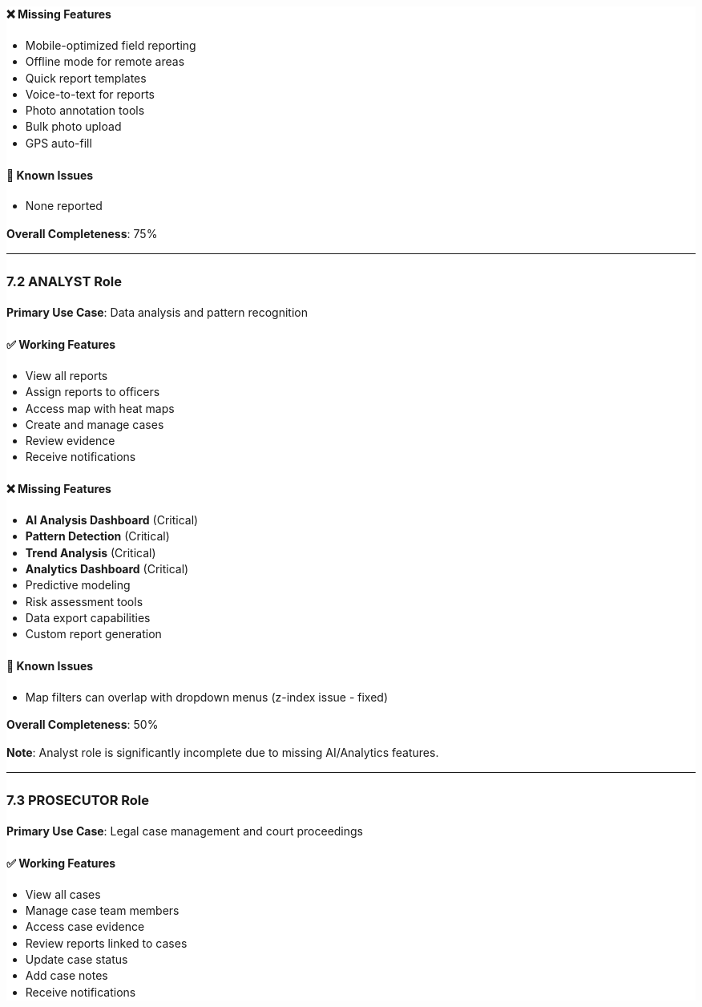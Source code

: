#### ❌ Missing Features
- Mobile-optimized field reporting
- Offline mode for remote areas
- Quick report templates
- Voice-to-text for reports
- Photo annotation tools
- Bulk photo upload
- GPS auto-fill

#### 🐛 Known Issues
- None reported

**Overall Completeness**: 75%

---

### 7.2 ANALYST Role
**Primary Use Case**: Data analysis and pattern recognition

#### ✅ Working Features
- View all reports
- Assign reports to officers
- Access map with heat maps
- Create and manage cases
- Review evidence
- Receive notifications

#### ❌ Missing Features
- **AI Analysis Dashboard** (Critical)
- **Pattern Detection** (Critical)
- **Trend Analysis** (Critical)
- **Analytics Dashboard** (Critical)
- Predictive modeling
- Risk assessment tools
- Data export capabilities
- Custom report generation

#### 🐛 Known Issues
- Map filters can overlap with dropdown menus (z-index issue - fixed)

**Overall Completeness**: 50%

**Note**: Analyst role is significantly incomplete due to missing AI/Analytics features.

---

### 7.3 PROSECUTOR Role
**Primary Use Case**: Legal case management and court proceedings

#### ✅ Working Features
- View all cases
- Manage case team members
- Access case evidence
- Review reports linked to cases
- Update case status
- Add case notes
- Receive notifications
